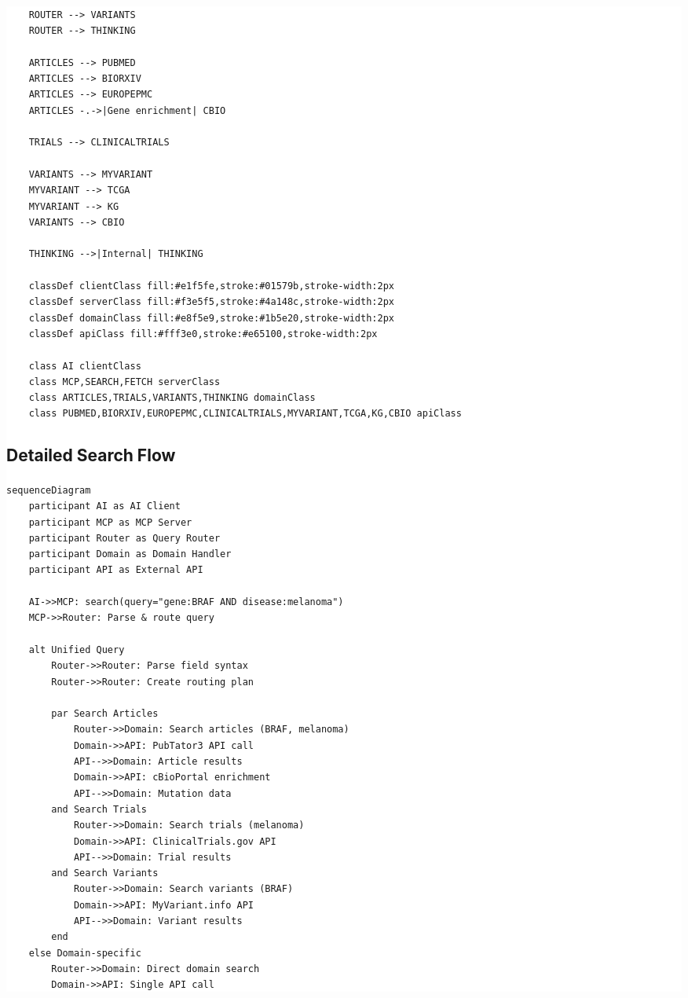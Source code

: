 ```mermaid
    ROUTER --> VARIANTS
    ROUTER --> THINKING

    ARTICLES --> PUBMED
    ARTICLES --> BIORXIV
    ARTICLES --> EUROPEPMC
    ARTICLES -.->|Gene enrichment| CBIO

    TRIALS --> CLINICALTRIALS

    VARIANTS --> MYVARIANT
    MYVARIANT --> TCGA
    MYVARIANT --> KG
    VARIANTS --> CBIO

    THINKING -->|Internal| THINKING

    classDef clientClass fill:#e1f5fe,stroke:#01579b,stroke-width:2px
    classDef serverClass fill:#f3e5f5,stroke:#4a148c,stroke-width:2px
    classDef domainClass fill:#e8f5e9,stroke:#1b5e20,stroke-width:2px
    classDef apiClass fill:#fff3e0,stroke:#e65100,stroke-width:2px

    class AI clientClass
    class MCP,SEARCH,FETCH serverClass
    class ARTICLES,TRIALS,VARIANTS,THINKING domainClass
    class PUBMED,BIORXIV,EUROPEPMC,CLINICALTRIALS,MYVARIANT,TCGA,KG,CBIO apiClass
```

## Detailed Search Flow

```mermaid
sequenceDiagram
    participant AI as AI Client
    participant MCP as MCP Server
    participant Router as Query Router
    participant Domain as Domain Handler
    participant API as External API

    AI->>MCP: search(query="gene:BRAF AND disease:melanoma")
    MCP->>Router: Parse & route query

    alt Unified Query
        Router->>Router: Parse field syntax
        Router->>Router: Create routing plan

        par Search Articles
            Router->>Domain: Search articles (BRAF, melanoma)
            Domain->>API: PubTator3 API call
            API-->>Domain: Article results
            Domain->>API: cBioPortal enrichment
            API-->>Domain: Mutation data
        and Search Trials
            Router->>Domain: Search trials (melanoma)
            Domain->>API: ClinicalTrials.gov API
            API-->>Domain: Trial results
        and Search Variants
            Router->>Domain: Search variants (BRAF)
            Domain->>API: MyVariant.info API
            API-->>Domain: Variant results
        end
    else Domain-specific
        Router->>Domain: Direct domain search
        Domain->>API: Single API call
```